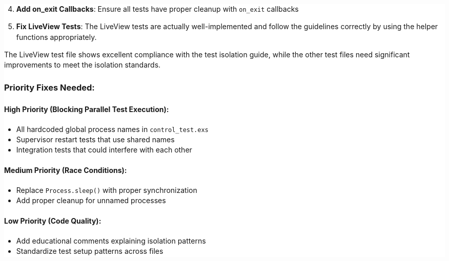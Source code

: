 4. **Add on_exit Callbacks**: Ensure all tests have proper cleanup with `on_exit` callbacks

5. **Fix LiveView Tests**: The LiveView tests are actually well-implemented and follow the guidelines correctly by using the helper functions appropriately.

The LiveView test file shows excellent compliance with the test isolation guide, while the other test files need significant improvements to meet the isolation standards.

### Priority Fixes Needed:

#### High Priority (Blocking Parallel Test Execution):
- All hardcoded global process names in `control_test.exs`
- Supervisor restart tests that use shared names
- Integration tests that could interfere with each other

#### Medium Priority (Race Conditions):
- Replace `Process.sleep()` with proper synchronization
- Add proper cleanup for unnamed processes

#### Low Priority (Code Quality):
- Add educational comments explaining isolation patterns
- Standardize test setup patterns across files
